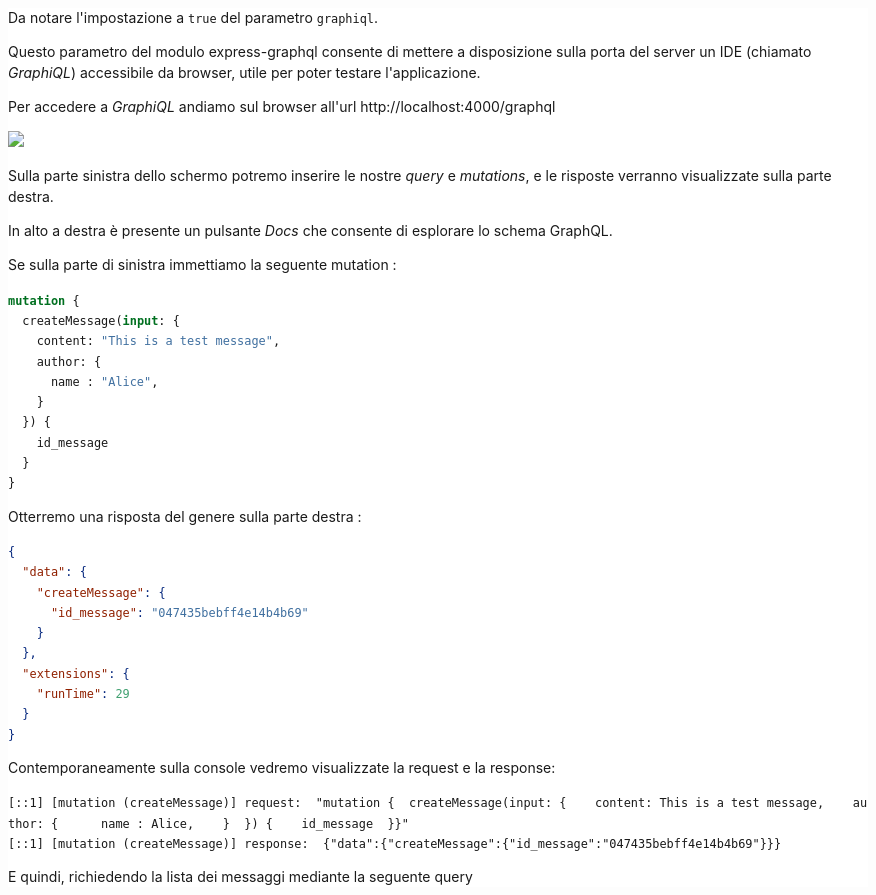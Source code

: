Da notare l'impostazione a `true` del parametro `graphiql`.

Questo parametro del modulo express-graphql consente di mettere a disposizione sulla porta del server un IDE (chiamato *GraphiQL*) accessibile da browser, utile per poter testare l'applicazione.

Per accedere a *GraphiQL* andiamo sul browser all'url http://localhost:4000/graphql

![](https://i.imgur.com/EZIVYxP.png)



Sulla parte sinistra dello schermo potremo inserire le nostre *query* e *mutations*, e le risposte verranno visualizzate sulla parte destra.

In alto a destra è presente un pulsante *Docs* che consente di esplorare lo schema GraphQL.

Se sulla parte di sinistra immettiamo la seguente mutation :

```graphql
mutation {
  createMessage(input: {
    content: "This is a test message",
    author: {
      name : "Alice",
    }
  }) {
    id_message
  }
}
```

Otterremo una risposta del genere sulla parte destra :

```json
{
  "data": {
    "createMessage": {
      "id_message": "047435bebff4e14b4b69"
    }
  },
  "extensions": {
    "runTime": 29
  }
}
```



Contemporaneamente sulla console vedremo visualizzate la request e la response:

```
[::1] [mutation (createMessage)] request:  "mutation {  createMessage(input: {    content: This is a test message,    author: {      name : Alice,    }  }) {    id_message  }}"
[::1] [mutation (createMessage)] response:  {"data":{"createMessage":{"id_message":"047435bebff4e14b4b69"}}}
```



E quindi, richiedendo la lista dei messaggi mediante la seguente query
